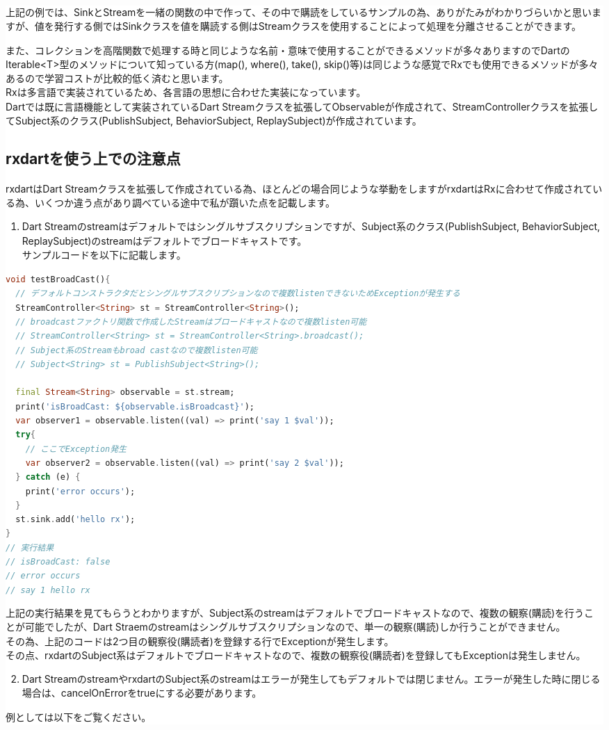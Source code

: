 上記の例では、SinkとStreamを一緒の関数の中で作って、その中で購読をしているサンプルの為、ありがたみがわかりづらいかと思いますが、値を発行する側ではSinkクラスを値を購読する側はStreamクラスを使用することによって処理を分離させることができます。

また、コレクションを高階関数で処理する時と同じような名前・意味で使用することができるメソッドが多々ありますのでDartのIterable<T\>型のメソッドについて知っている方(map(), where(), take(), skip()等)は同じような感覚でRxでも使用できるメソッドが多々あるので学習コストが比較的低く済むと思います。  
Rxは多言語で実装されているため、各言語の思想に合わせた実装になっています。  
Dartでは既に言語機能として実装されているDart Streamクラスを拡張してObservableが作成されて、StreamControllerクラスを拡張してSubject系のクラス(PublishSubject, BehaviorSubject, ReplaySubject)が作成されています。  

## rxdartを使う上での注意点

rxdartはDart Streamクラスを拡張して作成されている為、ほとんどの場合同じような挙動をしますがrxdartはRxに合わせて作成されている為、いくつか違う点があり調べている途中で私が躓いた点を記載します。

1. Dart Streamのstreamはデフォルトではシングルサブスクリプションですが、Subject系のクラス(PublishSubject, BehaviorSubject, ReplaySubject)のstreamはデフォルトでブロードキャストです。  
サンプルコードを以下に記載します。

```dart
void testBroadCast(){
  // デフォルトコンストラクタだとシングルサブスクリプションなので複数listenできないためExceptionが発生する
  StreamController<String> st = StreamController<String>();
  // broadcastファクトリ関数で作成したStreamはブロードキャストなので複数listen可能
  // StreamController<String> st = StreamController<String>.broadcast();
  // Subject系のStreamもbroad castなので複数listen可能
  // Subject<String> st = PublishSubject<String>();

  final Stream<String> observable = st.stream;
  print('isBroadCast: ${observable.isBroadcast}');
  var observer1 = observable.listen((val) => print('say 1 $val'));
  try{
    // ここでException発生
    var observer2 = observable.listen((val) => print('say 2 $val'));
  } catch (e) {
    print('error occurs');
  }
  st.sink.add('hello rx');
}
// 実行結果
// isBroadCast: false
// error occurs
// say 1 hello rx
```

上記の実行結果を見てもらうとわかりますが、Subject系のstreamはデフォルトでブロードキャストなので、複数の観察(購読)を行うことが可能でしたが、Dart Straemのstreamはシングルサブスクリプションなので、単一の観察(購読)しか行うことができません。  
その為、上記のコードは2つ目の観察役(購読者)を登録する行でExceptionが発生します。  
その点、rxdartのSubject系はデフォルトでブロードキャストなので、複数の観察役(購読者)を登録してもExceptionは発生しません。

2. Dart StreamのstreamやrxdartのSubject系のstreamはエラーが発生してもデフォルトでは閉じません。エラーが発生した時に閉じる場合は、cancelOnErrorをtrueにする必要があります。

例としては以下をご覧ください。
